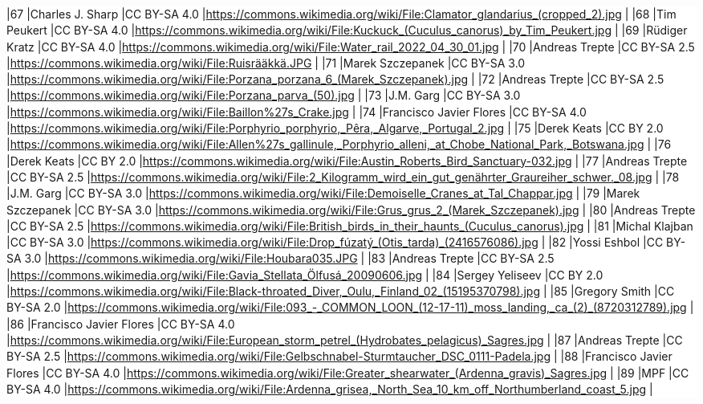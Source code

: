 |67        |Charles J. Sharp                          |CC BY-SA 4.0 |https://commons.wikimedia.org/wiki/File:Clamator_glandarius_(cropped_2).jpg                                                                                                         |
|68        |Tim Peukert                               |CC BY-SA 4.0 |https://commons.wikimedia.org/wiki/File:Kuckuck_(Cuculus_canorus)_by_Tim_Peukert.jpg                                                                                                |
|69        |Rüdiger Kratz                             |CC BY-SA 4.0 |https://commons.wikimedia.org/wiki/File:Water_rail_2022_04_30_01.jpg                                                                                                                |
|70        |Andreas Trepte                            |CC BY-SA 2.5 |https://commons.wikimedia.org/wiki/File:Ruisrääkkä.JPG                                                                                                                              |
|71        |Marek Szczepanek                          |CC BY-SA 3.0 |https://commons.wikimedia.org/wiki/File:Porzana_porzana_6_(Marek_Szczepanek).jpg                                                                                                    |
|72        |Andreas Trepte                            |CC BY-SA 2.5 |https://commons.wikimedia.org/wiki/File:Porzana_parva_(50).jpg                                                                                                                      |
|73        |J.M. Garg                                 |CC BY-SA 3.0 |https://commons.wikimedia.org/wiki/File:Baillon%27s_Crake.jpg                                                                                                                       |
|74        |Francisco Javier Flores                   |CC BY-SA 4.0 |https://commons.wikimedia.org/wiki/File:Porphyrio_porphyrio,_Pêra,_Algarve,_Portugal_2.jpg                                                                                          |
|75        |Derek Keats                               |CC BY 2.0    |https://commons.wikimedia.org/wiki/File:Allen%27s_gallinule,_Porphyrio_alleni,_at_Chobe_National_Park,_Botswana.jpg                                                                 |
|76        |Derek Keats                               |CC BY 2.0    |https://commons.wikimedia.org/wiki/File:Austin_Roberts_Bird_Sanctuary-032.jpg                                                                                                       |
|77        |Andreas Trepte                            |CC BY-SA 2.5 |https://commons.wikimedia.org/wiki/File:2_Kilogramm_wird_ein_gut_genährter_Graureiher_schwer._08.jpg                                                                                |
|78        |J.M. Garg                                 |CC BY-SA 3.0 |https://commons.wikimedia.org/wiki/File:Demoiselle_Cranes_at_Tal_Chappar.jpg                                                                                                        |
|79        |Marek Szczepanek                          |CC BY-SA 3.0 |https://commons.wikimedia.org/wiki/File:Grus_grus_2_(Marek_Szczepanek).jpg                                                                                                          |
|80        |Andreas Trepte                            |CC BY-SA 2.5 |https://commons.wikimedia.org/wiki/File:British_birds_in_their_haunts_(Cuculus_canorus).jpg                                                                                         |
|81        |Michal Klajban                            |CC BY-SA 3.0 |https://commons.wikimedia.org/wiki/File:Drop_fúzatý_(Otis_tarda)_(2416576086).jpg                                                                                                   |
|82        |Yossi Eshbol                              |CC BY-SA 3.0 |https://commons.wikimedia.org/wiki/File:Houbara035.JPG                                                                                                                              |
|83        |Andreas Trepte                            |CC BY-SA 2.5 |https://commons.wikimedia.org/wiki/File:Gavia_Stellata_Ölfusá_20090606.jpg                                                                                                          |
|84        |Sergey Yeliseev                           |CC BY 2.0    |https://commons.wikimedia.org/wiki/File:Black-throated_Diver,_Oulu,_Finland_02_(15195370798).jpg                                                                                    |
|85        |Gregory Smith                             |CC BY-SA 2.0 |https://commons.wikimedia.org/wiki/File:093_-_COMMON_LOON_(12-17-11)_moss_landing,_ca_(2)_(8720312789).jpg                                                                          |
|86        |Francisco Javier Flores                   |CC BY-SA 4.0 |https://commons.wikimedia.org/wiki/File:European_storm_petrel_(Hydrobates_pelagicus)_Sagres.jpg                                                                                     |
|87        |Andreas Trepte                            |CC BY-SA 2.5 |https://commons.wikimedia.org/wiki/File:Gelbschnabel-Sturmtaucher_DSC_0111-Padela.jpg                                                                                               |
|88        |Francisco Javier Flores                   |CC BY-SA 4.0 |https://commons.wikimedia.org/wiki/File:Greater_shearwater_(Ardenna_gravis)_Sagres.jpg                                                                                              |
|89        |MPF                                       |CC BY-SA 4.0 |https://commons.wikimedia.org/wiki/File:Ardenna_grisea,_North_Sea_10_km_off_Northumberland_coast_5.jpg                                                                              |